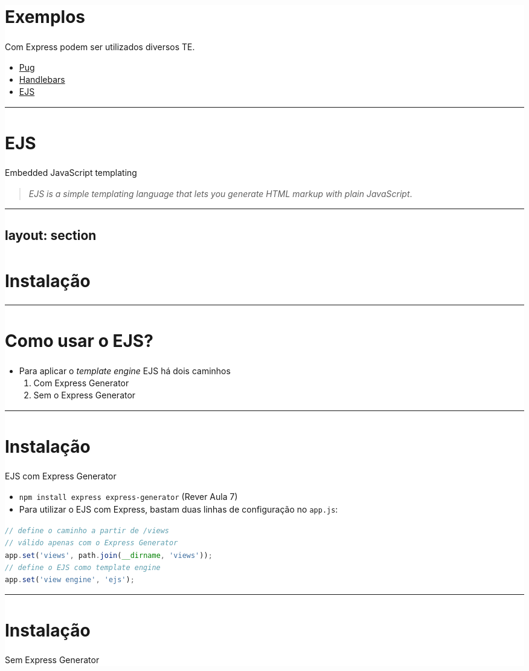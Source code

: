 
# Exemplos
Com Express podem ser utilizados diversos TE.

- [Pug](https://pugjs.org/api/getting-started.html) <logos-pug />
- [Handlebars](https://handlebarsjs.com/) <logos-handlebars />
- [EJS](https://ejs.co/)

---

# EJS
Embedded JavaScript templating

> *EJS is a simple templating language that lets you generate HTML markup with plain JavaScript*.

---
layout: section
---

# Instalação

---

# Como usar o EJS?

- Para aplicar o *template engine* EJS há dois caminhos
    1. Com Express Generator
    2. Sem o Express Generator

---

# Instalação
EJS com Express Generator

- `npm install express express-generator` (Rever Aula 7)
- Para utilizar o EJS com Express, bastam duas linhas de configuração no `app.js`:

```js {*}{class: '!children:text-lg'}
// define o caminho a partir de /views
// válido apenas com o Express Generator
app.set('views', path.join(__dirname, 'views'));
// define o EJS como template engine
app.set('view engine', 'ejs');
```

---

# Instalação
Sem Express Generator

